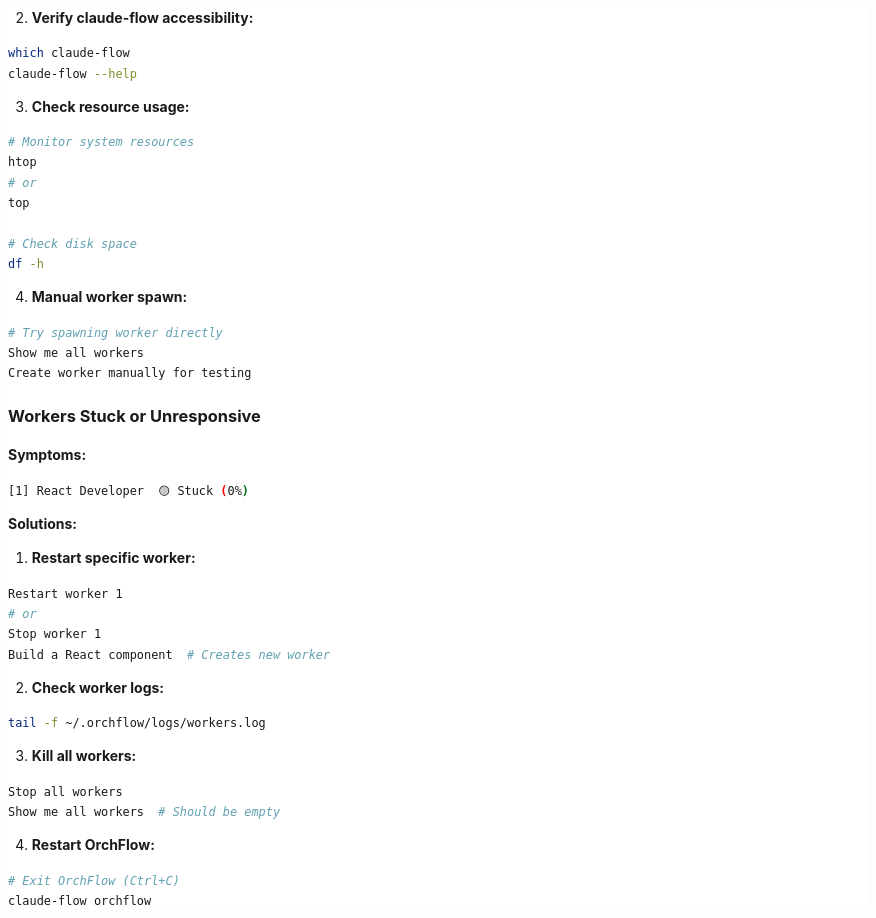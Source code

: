 2. **Verify claude-flow accessibility:**
```bash
which claude-flow
claude-flow --help
```

3. **Check resource usage:**
```bash
# Monitor system resources
htop
# or
top

# Check disk space
df -h
```

4. **Manual worker spawn:**
```bash
# Try spawning worker directly
Show me all workers
Create worker manually for testing
```

### Workers Stuck or Unresponsive

**Symptoms:**
```bash
[1] React Developer  🟡 Stuck (0%)
```

**Solutions:**

1. **Restart specific worker:**
```bash
Restart worker 1
# or
Stop worker 1
Build a React component  # Creates new worker
```

2. **Check worker logs:**
```bash
tail -f ~/.orchflow/logs/workers.log
```

3. **Kill all workers:**
```bash
Stop all workers
Show me all workers  # Should be empty
```

4. **Restart OrchFlow:**
```bash
# Exit OrchFlow (Ctrl+C)
claude-flow orchflow
```
